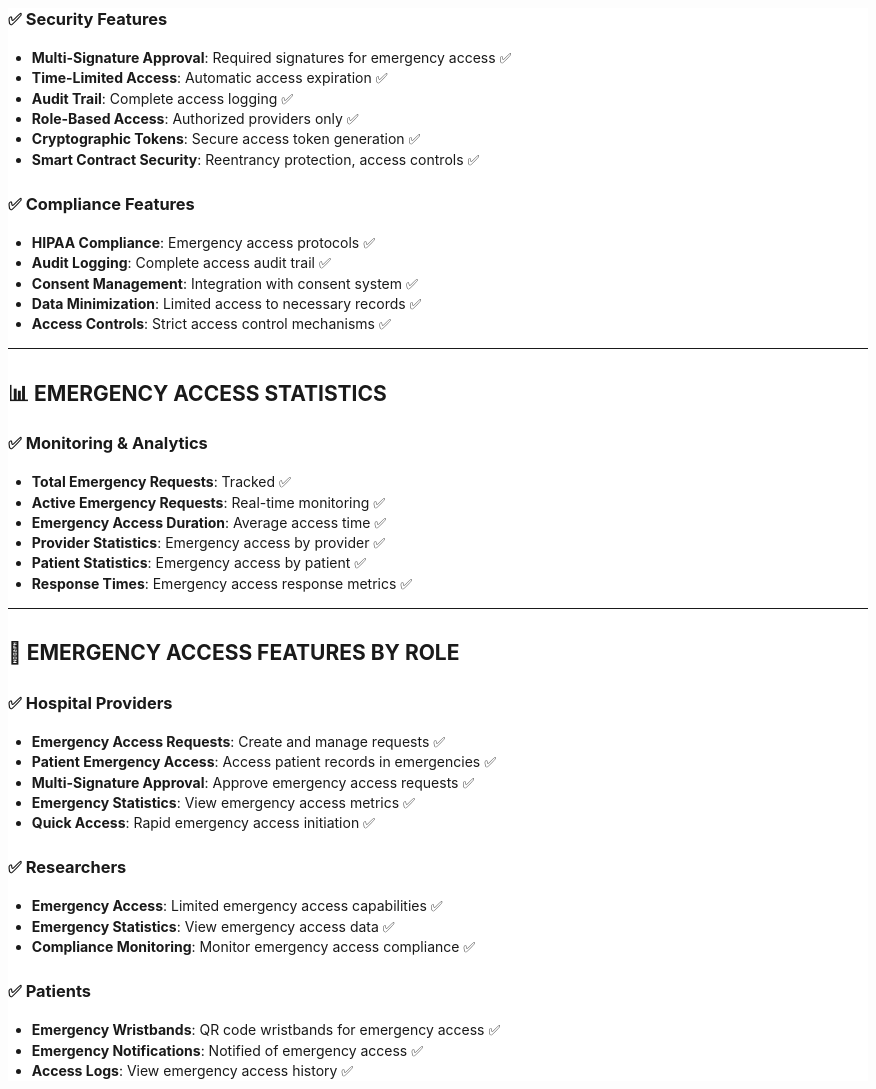 ### **✅ Security Features**

- **Multi-Signature Approval**: Required signatures for emergency access ✅
- **Time-Limited Access**: Automatic access expiration ✅
- **Audit Trail**: Complete access logging ✅
- **Role-Based Access**: Authorized providers only ✅
- **Cryptographic Tokens**: Secure access token generation ✅
- **Smart Contract Security**: Reentrancy protection, access controls ✅

### **✅ Compliance Features**

- **HIPAA Compliance**: Emergency access protocols ✅
- **Audit Logging**: Complete access audit trail ✅
- **Consent Management**: Integration with consent system ✅
- **Data Minimization**: Limited access to necessary records ✅
- **Access Controls**: Strict access control mechanisms ✅

---

## 📊 **EMERGENCY ACCESS STATISTICS**

### **✅ Monitoring & Analytics**

- **Total Emergency Requests**: Tracked ✅
- **Active Emergency Requests**: Real-time monitoring ✅
- **Emergency Access Duration**: Average access time ✅
- **Provider Statistics**: Emergency access by provider ✅
- **Patient Statistics**: Emergency access by patient ✅
- **Response Times**: Emergency access response metrics ✅

---

## 🎯 **EMERGENCY ACCESS FEATURES BY ROLE**

### **✅ Hospital Providers**
- **Emergency Access Requests**: Create and manage requests ✅
- **Patient Emergency Access**: Access patient records in emergencies ✅
- **Multi-Signature Approval**: Approve emergency access requests ✅
- **Emergency Statistics**: View emergency access metrics ✅
- **Quick Access**: Rapid emergency access initiation ✅

### **✅ Researchers**
- **Emergency Access**: Limited emergency access capabilities ✅
- **Emergency Statistics**: View emergency access data ✅
- **Compliance Monitoring**: Monitor emergency access compliance ✅

### **✅ Patients**
- **Emergency Wristbands**: QR code wristbands for emergency access ✅
- **Emergency Notifications**: Notified of emergency access ✅
- **Access Logs**: View emergency access history ✅
